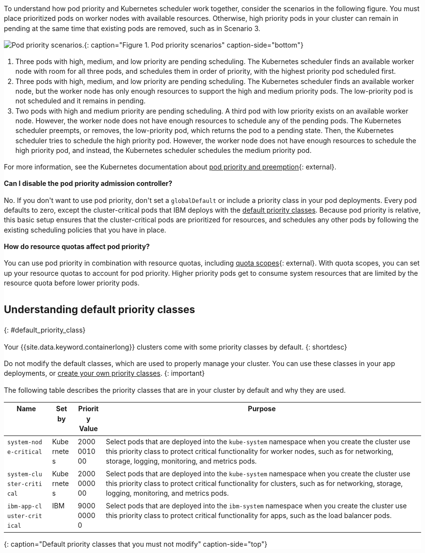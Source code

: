 To understand how pod priority and Kubernetes scheduler work together, consider the scenarios in the following figure. You must place prioritized pods on worker nodes with available resources. Otherwise, high priority pods in your cluster can remain in pending at the same time that existing pods are removed, such as in Scenario 3.

![Pod priority scenarios.](images/pod-priority.png "Pod priority scenarios"){: caption="Figure 1. Pod priority scenarios" caption-side="bottom"}

1. Three pods with high, medium, and low priority are pending scheduling. The Kubernetes scheduler finds an available worker node with room for all three pods, and schedules them in order of priority, with the highest priority pod scheduled first.
2. Three pods with high, medium, and low priority are pending scheduling. The Kubernetes scheduler finds an available worker node, but the worker node has only enough resources to support the high and medium priority pods. The low-priority pod is not scheduled and it remains in pending.
3. Two pods with high and medium priority are pending scheduling. A third pod with low priority exists on an available worker node. However, the worker node does not have enough resources to schedule any of the pending pods. The Kubernetes scheduler preempts, or removes, the low-priority pod, which returns the pod to a pending state. Then, the Kubernetes scheduler tries to schedule the high priority pod. However, the worker node does not have enough resources to schedule the high priority pod, and instead, the Kubernetes scheduler schedules the medium priority pod.

For more information, see the Kubernetes documentation about [pod priority and preemption](https://kubernetes.io/docs/concepts/scheduling-eviction/pod-priority-preemption/){: external}.

**Can I disable the pod priority admission controller?**

No. If you don't want to use pod priority, don't set a `globalDefault` or include a priority class in your pod deployments. Every pod defaults to zero, except the cluster-critical pods that IBM deploys with the [default priority classes](#default_priority_class). Because pod priority is relative, this basic setup ensures that the cluster-critical pods are prioritized for resources, and schedules any other pods by following the existing scheduling policies that you have in place.

**How do resource quotas affect pod priority?**

You can use pod priority in combination with resource quotas, including [quota scopes](https://kubernetes.io/docs/concepts/policy/resource-quotas/#quota-scopes){: external}. With quota scopes, you can set up your resource quotas to account for pod priority. Higher priority pods get to consume system resources that are limited by the resource quota before lower priority pods.


## Understanding default priority classes
{: #default_priority_class}

Your {{site.data.keyword.containerlong}} clusters come with some priority classes by default.
{: shortdesc}

Do not modify the default classes, which are used to properly manage your cluster. You can use these classes in your app deployments, or [create your own priority classes](#create_priority_class).
{: important}

The following table describes the priority classes that are in your cluster by default and why they are used.

| Name | Set by | Priority Value | Purpose |
|---|---|---|---|
| `system-node-critical` | Kubernetes | 2000001000 | Select pods that are deployed into the `kube-system` namespace when you create the cluster use this priority class to protect critical functionality for worker nodes, such as for networking, storage, logging, monitoring, and metrics pods. |
| `system-cluster-critical` | Kubernetes | 2000000000 | Select pods that are deployed into the `kube-system` namespace when you create the cluster use this priority class to protect critical functionality for clusters, such as for networking, storage, logging, monitoring, and metrics pods. |
| `ibm-app-cluster-critical` | IBM | 900000000 | Select pods that are deployed into the `ibm-system` namespace when you create the cluster use this priority class to protect critical functionality for apps, such as the load balancer pods. |
{: caption="Default priority classes that you must not modify" caption-side="top"}
